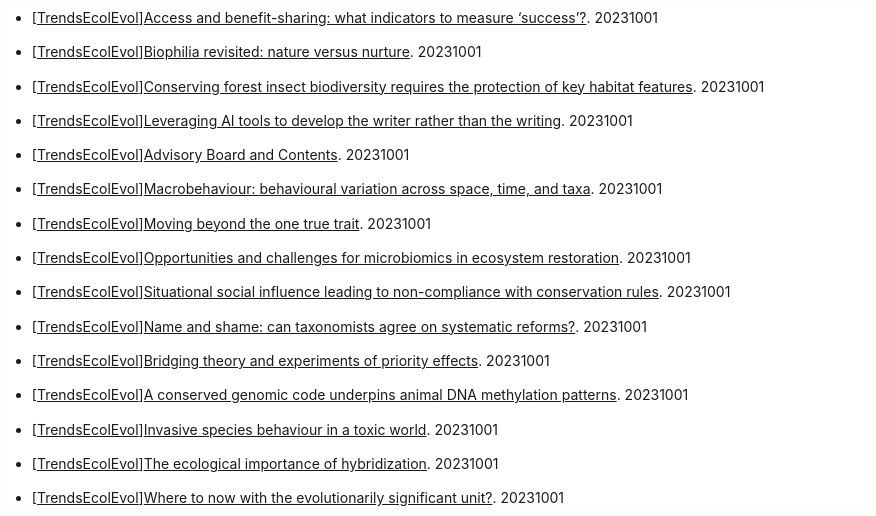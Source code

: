   - \[[TrendsEcolEvol](https://www.sciencedirect.com/journal/trends-in-ecology-and-evolution)\][Access and benefit-sharing: what indicators to measure ‘success’?](https://www.sciencedirect.com/science/article/pii/S0169534723001398?dgcid=rss_sd_all).  	20231001

  - \[[TrendsEcolEvol](https://www.sciencedirect.com/journal/trends-in-ecology-and-evolution)\][Biophilia revisited: nature versus nurture](https://www.sciencedirect.com/science/article/pii/S0169534723001490?dgcid=rss_sd_all).  	20231001

  - \[[TrendsEcolEvol](https://www.sciencedirect.com/journal/trends-in-ecology-and-evolution)\][Conserving forest insect biodiversity requires the protection of key habitat features](https://www.sciencedirect.com/science/article/pii/S0169534723001386?dgcid=rss_sd_all).  	20231001

  - \[[TrendsEcolEvol](https://www.sciencedirect.com/journal/trends-in-ecology-and-evolution)\][Leveraging AI tools to develop the writer rather than the writing](https://www.sciencedirect.com/science/article/pii/S0169534723001301?dgcid=rss_sd_all).  	20231001

  - \[[TrendsEcolEvol](https://www.sciencedirect.com/journal/trends-in-ecology-and-evolution)\][Advisory Board and Contents](https://www.sciencedirect.com/science/article/pii/S0169534723001556?dgcid=rss_sd_all).  	20231001

  - \[[TrendsEcolEvol](https://www.sciencedirect.com/journal/trends-in-ecology-and-evolution)\][Macrobehaviour: behavioural variation across space, time, and taxa](https://www.sciencedirect.com/science/article/pii/S0169534723002185?dgcid=rss_sd_all).  	20231001

  - \[[TrendsEcolEvol](https://www.sciencedirect.com/journal/trends-in-ecology-and-evolution)\][Moving beyond the one true trait](https://www.sciencedirect.com/science/article/pii/S0169534723002173?dgcid=rss_sd_all).  	20231001

  - \[[TrendsEcolEvol](https://www.sciencedirect.com/journal/trends-in-ecology-and-evolution)\][Opportunities and challenges for microbiomics in ecosystem restoration](https://www.sciencedirect.com/science/article/pii/S0169534723002112?dgcid=rss_sd_all).  	20231001

  - \[[TrendsEcolEvol](https://www.sciencedirect.com/journal/trends-in-ecology-and-evolution)\][Situational social influence leading to non-compliance with conservation rules](https://www.sciencedirect.com/science/article/pii/S0169534723002148?dgcid=rss_sd_all).  	20231001

  - \[[TrendsEcolEvol](https://www.sciencedirect.com/journal/trends-in-ecology-and-evolution)\][Name and shame: can taxonomists agree on systematic reforms?](https://www.sciencedirect.com/science/article/pii/S0169534723002100?dgcid=rss_sd_all).  	20231001

  - \[[TrendsEcolEvol](https://www.sciencedirect.com/journal/trends-in-ecology-and-evolution)\][Bridging theory and experiments of priority effects](https://www.sciencedirect.com/science/article/pii/S0169534723002124?dgcid=rss_sd_all).  	20231001

  - \[[TrendsEcolEvol](https://www.sciencedirect.com/journal/trends-in-ecology-and-evolution)\][A conserved genomic code underpins animal DNA methylation patterns](https://www.sciencedirect.com/science/article/pii/S0169534723002215?dgcid=rss_sd_all).  	20231001

  - \[[TrendsEcolEvol](https://www.sciencedirect.com/journal/trends-in-ecology-and-evolution)\][Invasive species behaviour in a toxic world](https://www.sciencedirect.com/science/article/pii/S0169534723002082?dgcid=rss_sd_all).  	20231001

  - \[[TrendsEcolEvol](https://www.sciencedirect.com/journal/trends-in-ecology-and-evolution)\][The ecological importance of hybridization](https://www.sciencedirect.com/science/article/pii/S0169534723001908?dgcid=rss_sd_all).  	20231001

  - \[[TrendsEcolEvol](https://www.sciencedirect.com/journal/trends-in-ecology-and-evolution)\][Where to now with the evolutionarily significant unit?](https://www.sciencedirect.com/science/article/pii/S0169534723001921?dgcid=rss_sd_all).  	20231001
